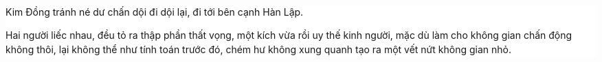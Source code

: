 Kim Đồng tránh né dư chấn dội đi dội lại, đi tới bên cạnh Hàn Lập.

Hai người liếc nhau, đều tỏ ra thập phần thất vọng, một kích vừa rồi uy thế kinh người, mặc dù làm cho không gian chấn động không thôi, lại không thể như tính toán trước đó, chém hư không xung quanh tạo ra một vết nứt không gian nhỏ.
